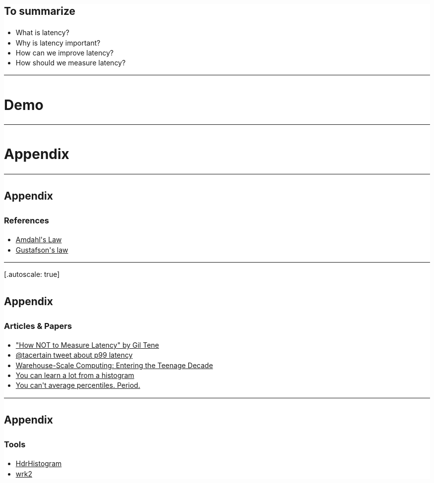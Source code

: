 ## To summarize

- What is latency?
- Why is latency important?
- How can we improve latency?
- How should we measure latency?

---

# Demo

---

# Appendix

---

## Appendix

### References

- [Amdahl's Law](https://en.wikipedia.org/wiki/Amdahl%27s_law)
- [Gustafson's law](https://en.wikipedia.org/wiki/Gustafson%27s_law)

---

[.autoscale: true]

## Appendix

### Articles & Papers

- ["How NOT to Measure Latency" by Gil Tene](https://youtu.be/lJ8ydIuPFeU)
- [@tacertain tweet about p99 latency](https://twitter.com/tacertain/status/1132391299733000193)
- [Warehouse-Scale Computing: Entering the Teenage Decade](https://dl.acm.org/citation.cfm?id=2019527)
- [You can learn a lot from a histogram](http://amistrongeryet.blogspot.com/2010/04/you-can-learn-lot-from-histogram.html)
- [You can't average percentiles. Period.](http://latencytipoftheday.blogspot.com/2014/06/latencytipoftheday-you-cant-average.html)

---

## Appendix

### Tools

- [HdrHistogram](http://hdrhistogram.org/)
- [wrk2](https://github.com/giltene/wrk2)
